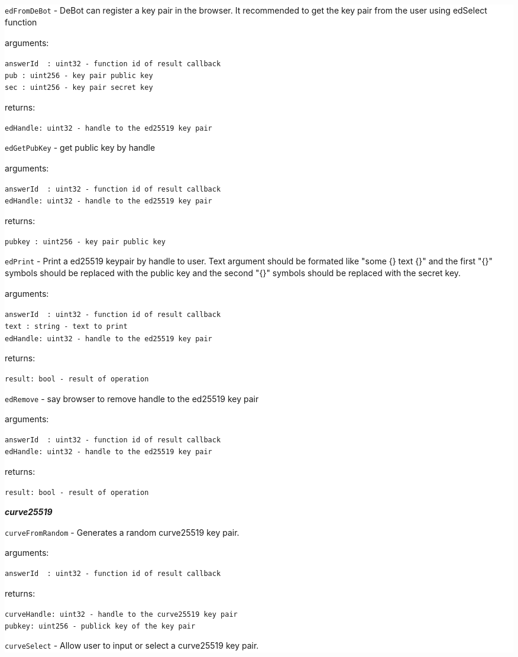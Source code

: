 `edFromDeBot` - DeBot can register a key pair in the browser. It recommended to get the key pair from the user using edSelect function

arguments: 

	answerId  : uint32 - function id of result callback
	pub : uint256 - key pair public key
    sec : uint256 - key pair secret key
    
returns: 

	edHandle: uint32 - handle to the ed25519 key pair

`edGetPubKey` - get public key by handle

arguments: 

	answerId  : uint32 - function id of result callback
	edHandle: uint32 - handle to the ed25519 key pair

returns: 

	pubkey : uint256 - key pair public key
		
`edPrint` - Print a ed25519 keypair by handle to user. Text argument should be formated like "some {} text {}" and the first "{}" symbols should be replaced with the public key and the second "{}" symbols should be replaced with the secret key.

arguments: 

	answerId  : uint32 - function id of result callback
	text : string - text to print
	edHandle: uint32 - handle to the ed25519 key pair

returns: 

	result: bool - result of operation	

`edRemove` - say browser to remove handle to the ed25519 key pair

arguments: 

	answerId  : uint32 - function id of result callback
	edHandle: uint32 - handle to the ed25519 key pair

returns: 

	result: bool - result of operation
	
***curve25519***	

`curveFromRandom` - Generates a random curve25519 key pair. 

arguments: 

	answerId  : uint32 - function id of result callback

returns: 

	curveHandle: uint32 - handle to the curve25519 key pair
	pubkey: uint256 - publick key of the key pair

`curveSelect` - Allow user to input or select a curve25519 key pair. 
